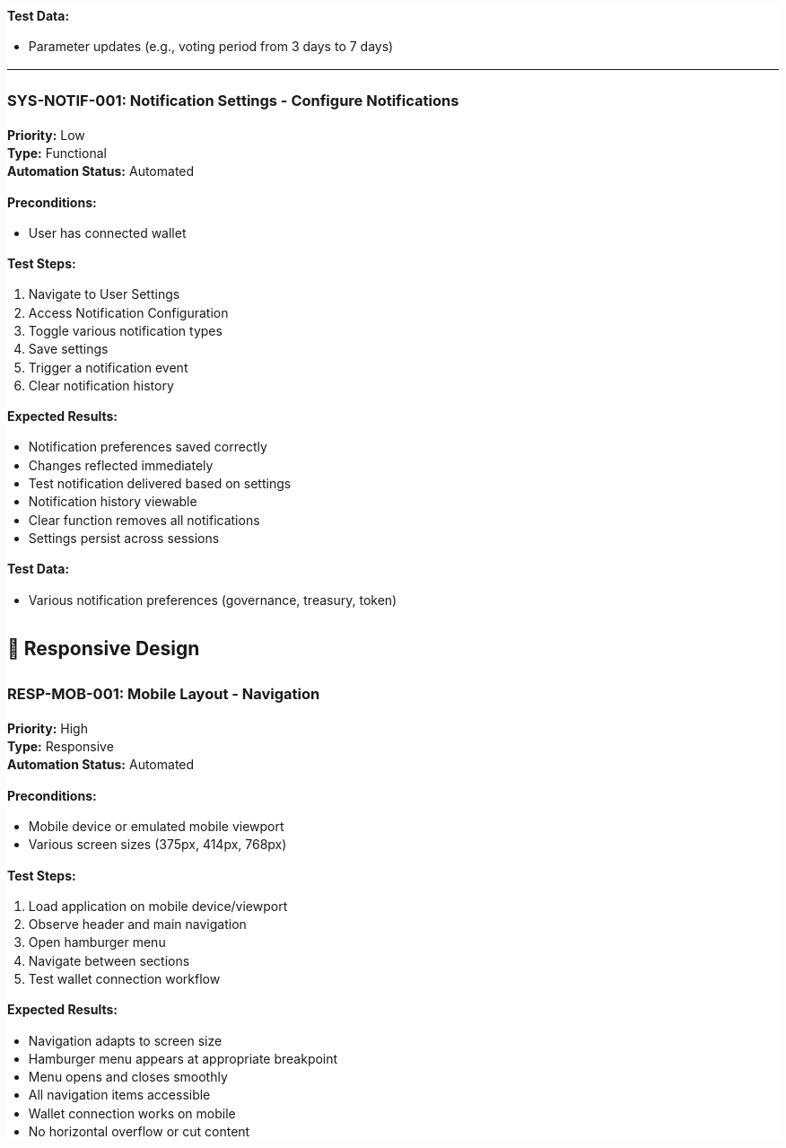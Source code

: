 **Test Data:**
- Parameter updates (e.g., voting period from 3 days to 7 days)

---

### SYS-NOTIF-001: Notification Settings - Configure Notifications

**Priority:** Low  
**Type:** Functional  
**Automation Status:** Automated

**Preconditions:**
- User has connected wallet

**Test Steps:**
1. Navigate to User Settings
2. Access Notification Configuration
3. Toggle various notification types
4. Save settings
5. Trigger a notification event
6. Clear notification history

**Expected Results:**
- Notification preferences saved correctly
- Changes reflected immediately
- Test notification delivered based on settings
- Notification history viewable
- Clear function removes all notifications
- Settings persist across sessions

**Test Data:**
- Various notification preferences (governance, treasury, token)

## 📱 Responsive Design

### RESP-MOB-001: Mobile Layout - Navigation

**Priority:** High  
**Type:** Responsive  
**Automation Status:** Automated

**Preconditions:**
- Mobile device or emulated mobile viewport
- Various screen sizes (375px, 414px, 768px)

**Test Steps:**
1. Load application on mobile device/viewport
2. Observe header and main navigation
3. Open hamburger menu
4. Navigate between sections
5. Test wallet connection workflow

**Expected Results:**
- Navigation adapts to screen size
- Hamburger menu appears at appropriate breakpoint
- Menu opens and closes smoothly
- All navigation items accessible
- Wallet connection works on mobile
- No horizontal overflow or cut content
